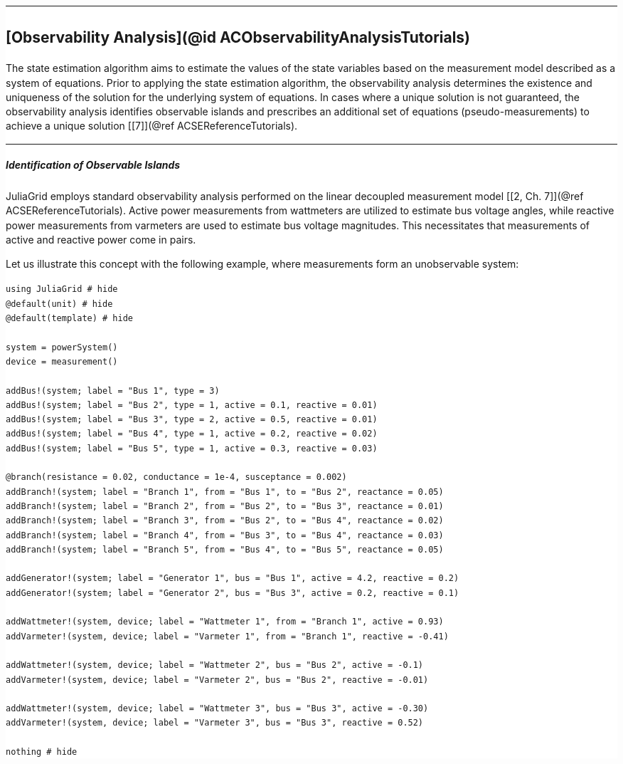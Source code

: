 
---

## [Observability Analysis](@id ACObservabilityAnalysisTutorials)
The state estimation algorithm aims to estimate the values of the state variables based on the measurement model described as a system of equations. Prior to applying the state estimation algorithm, the observability analysis determines the existence and uniqueness of the solution for the underlying system of equations. In cases where a unique solution is not guaranteed, the observability analysis identifies observable islands and prescribes an additional set of equations (pseudo-measurements) to achieve a unique solution [[7]](@ref ACSEReferenceTutorials).

---

##### Identification of Observable Islands
JuliaGrid employs standard observability analysis performed on the linear decoupled measurement model [[2, Ch. 7]](@ref ACSEReferenceTutorials). Active power measurements from wattmeters are utilized to estimate bus voltage angles, while reactive power measurements from varmeters are used to estimate bus voltage magnitudes. This necessitates that measurements of active and reactive power come in pairs.

Let us illustrate this concept with the following example, where measurements form an unobservable system:
```@example ACObservability
using JuliaGrid # hide
@default(unit) # hide
@default(template) # hide

system = powerSystem()
device = measurement()

addBus!(system; label = "Bus 1", type = 3)
addBus!(system; label = "Bus 2", type = 1, active = 0.1, reactive = 0.01)
addBus!(system; label = "Bus 3", type = 2, active = 0.5, reactive = 0.01)
addBus!(system; label = "Bus 4", type = 1, active = 0.2, reactive = 0.02)
addBus!(system; label = "Bus 5", type = 1, active = 0.3, reactive = 0.03)

@branch(resistance = 0.02, conductance = 1e-4, susceptance = 0.002)
addBranch!(system; label = "Branch 1", from = "Bus 1", to = "Bus 2", reactance = 0.05)
addBranch!(system; label = "Branch 2", from = "Bus 2", to = "Bus 3", reactance = 0.01)
addBranch!(system; label = "Branch 3", from = "Bus 2", to = "Bus 4", reactance = 0.02)
addBranch!(system; label = "Branch 4", from = "Bus 3", to = "Bus 4", reactance = 0.03)
addBranch!(system; label = "Branch 5", from = "Bus 4", to = "Bus 5", reactance = 0.05)

addGenerator!(system; label = "Generator 1", bus = "Bus 1", active = 4.2, reactive = 0.2)
addGenerator!(system; label = "Generator 2", bus = "Bus 3", active = 0.2, reactive = 0.1)

addWattmeter!(system, device; label = "Wattmeter 1", from = "Branch 1", active = 0.93)
addVarmeter!(system, device; label = "Varmeter 1", from = "Branch 1", reactive = -0.41)

addWattmeter!(system, device; label = "Wattmeter 2", bus = "Bus 2", active = -0.1)
addVarmeter!(system, device; label = "Varmeter 2", bus = "Bus 2", reactive = -0.01)

addWattmeter!(system, device; label = "Wattmeter 3", bus = "Bus 3", active = -0.30)
addVarmeter!(system, device; label = "Varmeter 3", bus = "Bus 3", reactive = 0.52)

nothing # hide
```

